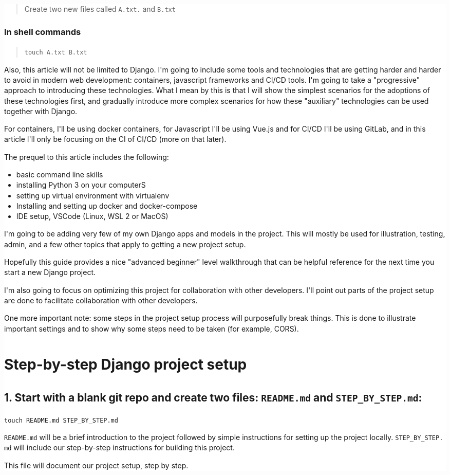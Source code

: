 
> Create two new files called `A.txt.` and `B.txt`


### In shell commands

>     touch A.txt B.txt


Also, this article will not be limited to Django. I'm going to include some tools and technologies that are getting harder and harder to avoid in modern web development: containers, javascript frameworks and CI/CD tools. I'm going to take a "progressive" approach to introducing these technologies. What I mean by this is that I will show the simplest scenarios for the adoptions of these technologies first, and gradually introduce more complex scenarios for how these "auxiliary" technologies can be used together with Django.

For containers, I'll be using docker containers, for Javascript I'll be using Vue.js and for CI/CD I'll be using GitLab, and in this article I'll only be focusing on the CI of CI/CD (more on that later).

The prequel to this article includes the following:

- basic command line skills
- installing Python 3 on your computerS
- setting up virtual environment with virtualenv
- Installing and setting up docker and docker-compose
- IDE setup, VSCode (Linux, WSL 2 or MacOS)

I'm going to be adding very few of my own Django apps and models in the project. This will mostly be used for illustration, testing, admin, and a few other topics that apply to getting a new project setup.

Hopefully this guide provides a nice "advanced beginner" level walkthrough that can be  helpful reference for the next time you start a new Django project.

I'm also going to focus on optimizing this project for collaboration with other developers. I'll point out parts of the project setup are done to facilitate collaboration with other developers.

One more important note: some steps in the project setup process will purposefully break things. This is done to illustrate important settings and to show why some steps need to be taken (for example, CORS).

# Step-by-step Django project setup


## 1. Start with a blank git repo and create two files: `README.md` and `STEP_BY_STEP.md`:

```
touch README.md STEP_BY_STEP.md
```

`README.md` will be a brief introduction to the project followed by simple instructions for setting up the project locally. `STEP_BY_STEP.md` will include our step-by-step instructions for building this project.

This file will document our project setup, step by step.
